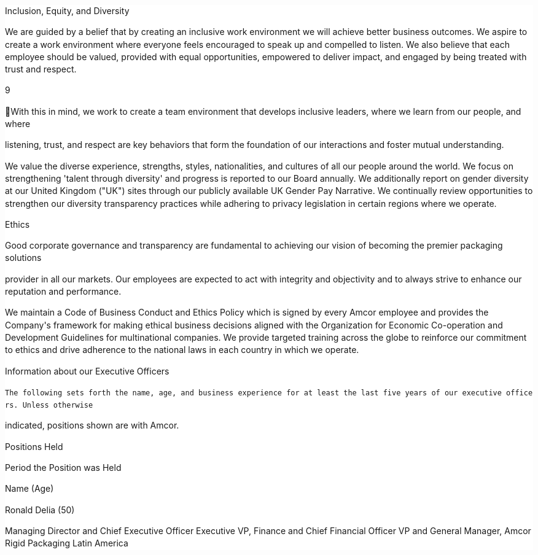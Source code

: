Inclusion, Equity, and Diversity

We are guided by a belief that by creating an inclusive work environment we will achieve better business outcomes. We aspire to create
a work environment where everyone feels encouraged to speak up and compelled to listen. We also believe that each employee should be valued,
provided with equal opportunities, empowered to deliver impact, and engaged by being treated with trust and respect.

9

With this in mind, we work to create a team environment that develops inclusive leaders, where we learn from our people, and where

listening, trust, and respect are key behaviors that form the foundation of our interactions and foster mutual understanding.

We value the diverse experience, strengths, styles, nationalities, and cultures of all our people around the world. We focus on
strengthening 'talent through diversity' and progress is reported to our Board annually. We additionally report on gender diversity at our United
Kingdom ("UK") sites through our publicly available UK Gender Pay Narrative. We continually review opportunities to strengthen our diversity
transparency practices while adhering to privacy legislation in certain regions where we operate.

Ethics

Good corporate governance and transparency are fundamental to achieving our vision of becoming the premier packaging solutions

provider in all our markets. Our employees are expected to act with integrity and objectivity and to always strive to enhance our reputation and
performance.

We maintain a Code of Business Conduct and Ethics Policy which is signed by every Amcor employee and provides the Company's
framework for making ethical business decisions aligned with the Organization for Economic Co-operation and Development Guidelines for
multinational companies. We provide targeted training across the globe to reinforce our commitment to ethics and drive adherence to the national
laws in each country in which we operate.

Information about our Executive Officers

    The following sets forth the name, age, and business experience for at least the last five years of our executive officers. Unless otherwise
indicated, positions shown are with Amcor.

Positions Held

Period the Position was Held

Name (Age)

Ronald Delia (50)

Managing Director and Chief Executive Officer
Executive VP, Finance and Chief Financial Officer
VP and General Manager, Amcor Rigid Packaging Latin America
